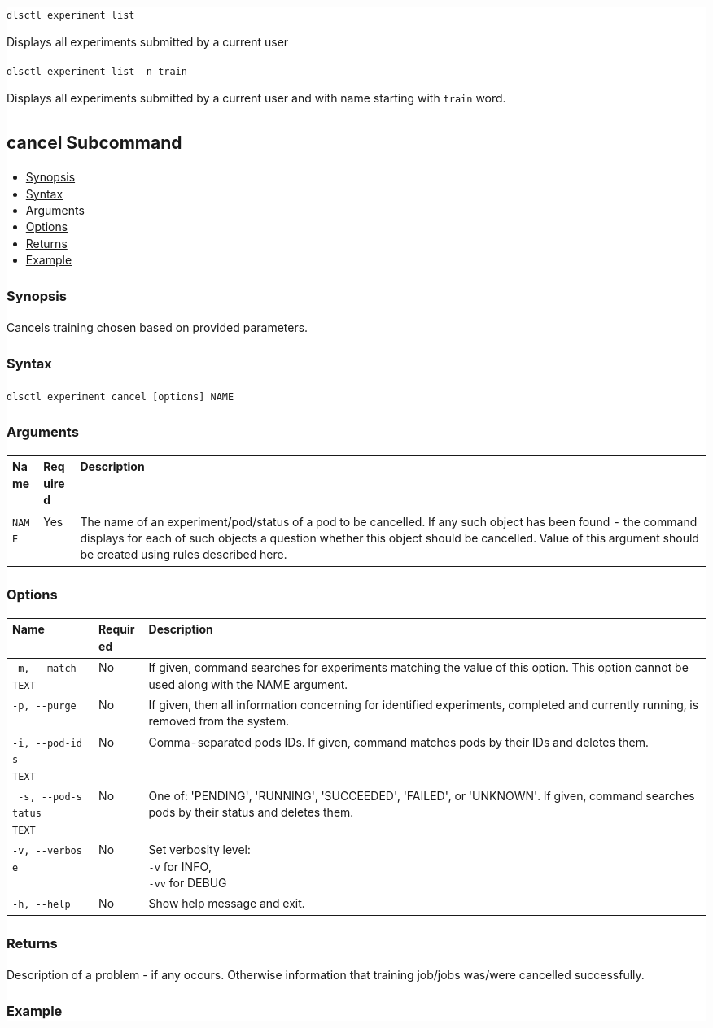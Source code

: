 `dlsctl experiment list`

Displays all experiments submitted by a current user

`dlsctl experiment list -n train`

Displays all experiments submitted by a current user and with name starting with `train` word.

## cancel Subcommand

- [Synopsis](#synopsis_cancel)  
- [Syntax](#syntax_cancel)
- [Arguments](#arguments_cancel)  
- [Options](#options_cancel)
- [Returns](#returns_cancel)
- [Example](#example_cancel)  

### <a name="synopsis_cancel"></a> Synopsis

Cancels training chosen based on provided parameters. 

### <a name="syntax_cancel"> </a> Syntax

`dlsctl experiment cancel [options] NAME`

### <a name="arguments_cancel"> </a> Arguments

| Name | Required | Description |
|:--- |:--- |:--- |
|`NAME` | Yes | The name of an experiment/pod/status of a pod to be cancelled. If any such object has been found - the command displays for each of such objects a question whether this object should be cancelled. Value of this argument should be created using rules described [here](interpret_experiment_parameters.md). |

### <a name="options_cancel"></a> Options

| Name | Required | Description | 
|:--- |:--- |:--- |
|`-m, --match TEXT`| No | If given, command searches for experiments matching the value of this option. This option cannot be used along with the NAME argument.|
|`-p, --purge`| No | If given, then all information concerning for identified experiments, completed and currently running, is removed from the system.|
|`-i, --pod-ids` <br> `TEXT`| No | Comma-separated pods IDs. If given, command matches pods by their IDs and deletes them.|
|` -s, --pod-status` <br> `TEXT`| No |One of: 'PENDING', 'RUNNING', 'SUCCEEDED', 'FAILED', or 'UNKNOWN'. If given, command searches pods by their status and deletes them.|
|`-v, --verbose`| No | Set verbosity level: <br>`-v` for INFO, <br>`-vv` for DEBUG |
|`-h, --help` | No | Show help message and exit. |


### <a name="returns_cancel"></a>  Returns

Description of a problem - if any occurs. Otherwise information that training job/jobs was/were cancelled successfully. 

### <a name="example_cancel"></a>  Example
